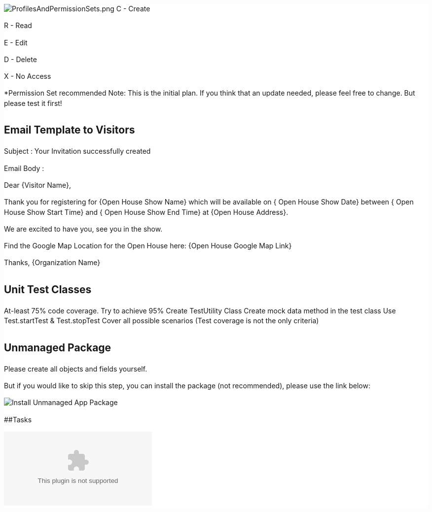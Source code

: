 ![ProfilesAndPermissionSets.png](ProfilesAndPermissionSets.png)
C - Create

R - Read

E - Edit

D - Delete

X - No Access 

*Permission Set recommended
Note: This is the initial plan. If you think that an update needed, please feel free to change. But please test it first!

## Email Template to Visitors

Subject : Your Invitation successfully created

Email Body : 

Dear {Visitor Name},

Thank you for registering for {Open House Show Name} which will be available on { Open House Show Date} between { Open House Show Start Time}  and { Open House Show End Time} at {Open House Address}. 

We are excited to have you, see you in the show.

Find the Google Map Location for the Open House here: {Open House Google Map Link}

Thanks,
{Organization Name}

## Unit Test Classes

At-least 75% code coverage. Try to achieve 95%
Create TestUtility Class 
Create mock data method in the test class
Use Test.startTest & Test.stopTest
Cover all possible scenarios (Test coverage is not the only criteria)


## Unmanaged Package

Please create all objects and fields yourself. 

But if you would like to skip this step, you can install the package (not recommended), please use the link below: 

![Install Unmanaged App Package](https://login.salesforce.com/packaging/installPackage.apexp?p0=04tDm0000004urp&isdtp=p1)


##Tasks

![New Again House -  Open House Show App Tasks (Excel File)](NewAgainHousesIssues.xlsx)

